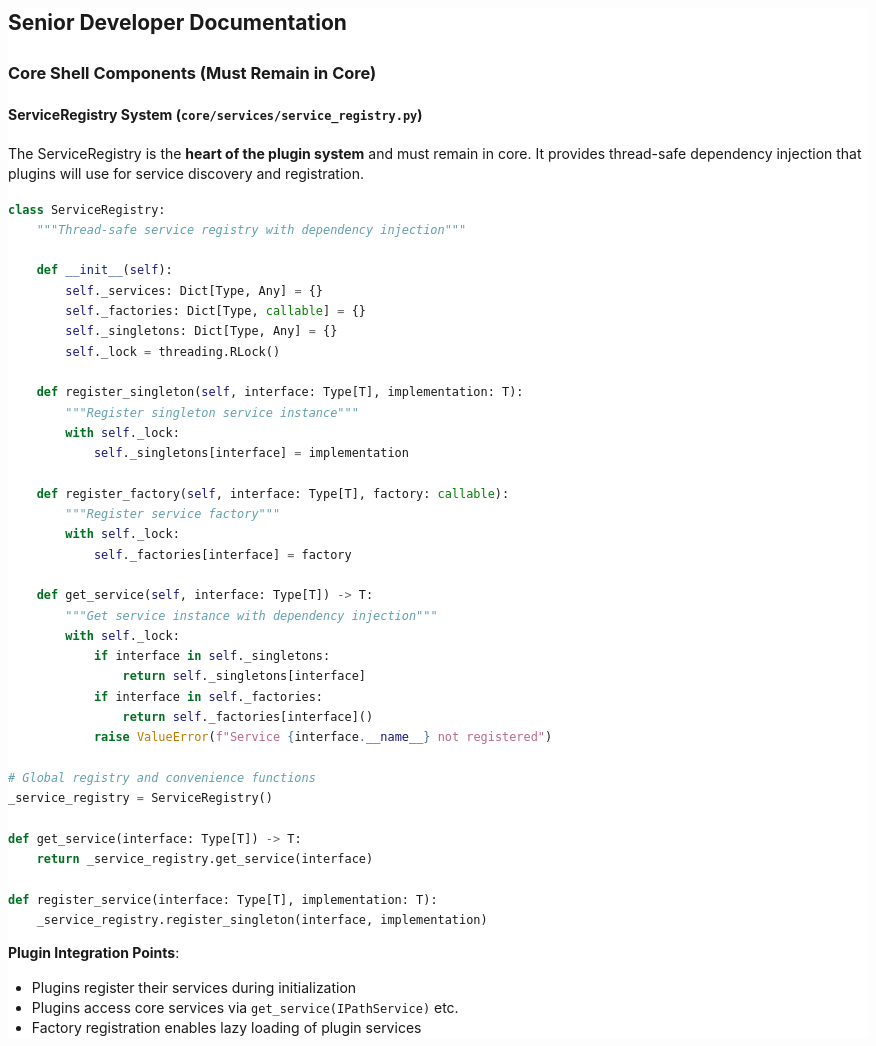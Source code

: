 
## Senior Developer Documentation

### Core Shell Components (Must Remain in Core)

#### ServiceRegistry System (`core/services/service_registry.py`)

The ServiceRegistry is the **heart of the plugin system** and must remain in core. It provides thread-safe dependency injection that plugins will use for service discovery and registration.

```python
class ServiceRegistry:
    """Thread-safe service registry with dependency injection"""
    
    def __init__(self):
        self._services: Dict[Type, Any] = {}
        self._factories: Dict[Type, callable] = {}
        self._singletons: Dict[Type, Any] = {}
        self._lock = threading.RLock()
    
    def register_singleton(self, interface: Type[T], implementation: T):
        """Register singleton service instance"""
        with self._lock:
            self._singletons[interface] = implementation
    
    def register_factory(self, interface: Type[T], factory: callable):
        """Register service factory"""
        with self._lock:
            self._factories[interface] = factory
    
    def get_service(self, interface: Type[T]) -> T:
        """Get service instance with dependency injection"""
        with self._lock:
            if interface in self._singletons:
                return self._singletons[interface]
            if interface in self._factories:
                return self._factories[interface]()
            raise ValueError(f"Service {interface.__name__} not registered")

# Global registry and convenience functions
_service_registry = ServiceRegistry()

def get_service(interface: Type[T]) -> T:
    return _service_registry.get_service(interface)

def register_service(interface: Type[T], implementation: T):
    _service_registry.register_singleton(interface, implementation)
```

**Plugin Integration Points**:
- Plugins register their services during initialization
- Plugins access core services via `get_service(IPathService)` etc.
- Factory registration enables lazy loading of plugin services
